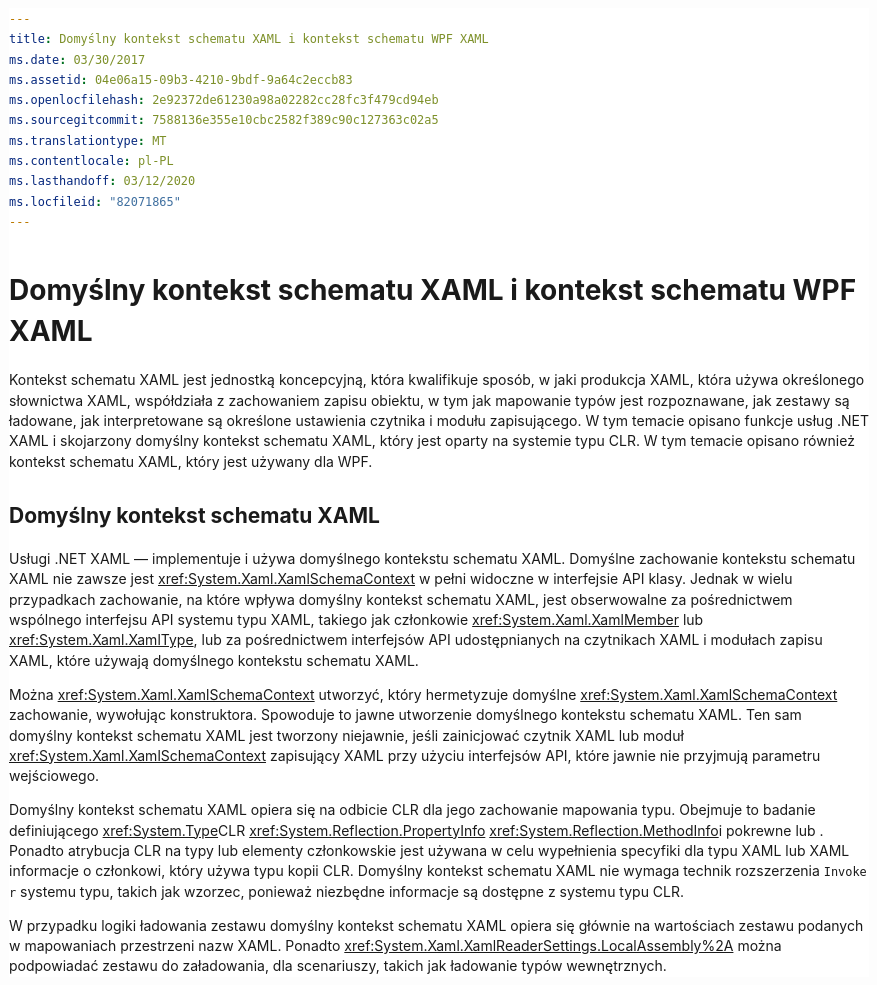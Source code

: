 ```yaml
---
title: Domyślny kontekst schematu XAML i kontekst schematu WPF XAML
ms.date: 03/30/2017
ms.assetid: 04e06a15-09b3-4210-9bdf-9a64c2eccb83
ms.openlocfilehash: 2e92372de61230a98a02282cc28fc3f479cd94eb
ms.sourcegitcommit: 7588136e355e10cbc2582f389c90c127363c02a5
ms.translationtype: MT
ms.contentlocale: pl-PL
ms.lasthandoff: 03/12/2020
ms.locfileid: "82071865"
---
```

# <a name="default-xaml-schema-context-and-wpf-xaml-schema-context"></a>Domyślny kontekst schematu XAML i kontekst schematu WPF XAML
Kontekst schematu XAML jest jednostką koncepcyjną, która kwalifikuje sposób, w jaki produkcja XAML, która używa określonego słownictwa XAML, współdziała z zachowaniem zapisu obiektu, w tym jak mapowanie typów jest rozpoznawane, jak zestawy są ładowane, jak interpretowane są określone ustawienia czytnika i modułu zapisującego. W tym temacie opisano funkcje usług .NET XAML i skojarzony domyślny kontekst schematu XAML, który jest oparty na systemie typu CLR. W tym temacie opisano również kontekst schematu XAML, który jest używany dla WPF.

## <a name="default-xaml-schema-context"></a>Domyślny kontekst schematu XAML

Usługi .NET XAML — implementuje i używa domyślnego kontekstu schematu XAML. Domyślne zachowanie kontekstu schematu XAML nie zawsze jest <xref:System.Xaml.XamlSchemaContext> w pełni widoczne w interfejsie API klasy. Jednak w wielu przypadkach zachowanie, na które wpływa domyślny kontekst schematu XAML, jest obserwowalne za pośrednictwem wspólnego interfejsu API systemu typu XAML, takiego jak członkowie <xref:System.Xaml.XamlMember> lub <xref:System.Xaml.XamlType>, lub za pośrednictwem interfejsów API udostępnianych na czytnikach XAML i modułach zapisu XAML, które używają domyślnego kontekstu schematu XAML.

Można <xref:System.Xaml.XamlSchemaContext> utworzyć, który hermetyzuje domyślne <xref:System.Xaml.XamlSchemaContext> zachowanie, wywołując konstruktora. Spowoduje to jawne utworzenie domyślnego kontekstu schematu XAML. Ten sam domyślny kontekst schematu XAML jest tworzony niejawnie, jeśli zainicjować czytnik XAML lub moduł <xref:System.Xaml.XamlSchemaContext> zapisujący XAML przy użyciu interfejsów API, które jawnie nie przyjmują parametru wejściowego.

Domyślny kontekst schematu XAML opiera się na odbicie CLR dla jego zachowanie mapowania typu. Obejmuje to badanie definiującego <xref:System.Type>CLR <xref:System.Reflection.PropertyInfo> <xref:System.Reflection.MethodInfo>i pokrewne lub . Ponadto atrybucja CLR na typy lub elementy członkowskie jest używana w celu wypełnienia specyfiki dla typu XAML lub XAML informacje o członkowi, który używa typu kopii CLR. Domyślny kontekst schematu XAML nie wymaga technik rozszerzenia `Invoker` systemu typu, takich jak wzorzec, ponieważ niezbędne informacje są dostępne z systemu typu CLR.

W przypadku logiki ładowania zestawu domyślny kontekst schematu XAML opiera się głównie na wartościach zestawu podanych w mapowaniach przestrzeni nazw XAML. Ponadto <xref:System.Xaml.XamlReaderSettings.LocalAssembly%2A> można podpowiadać zestawu do załadowania, dla scenariuszy, takich jak ładowanie typów wewnętrznych.
